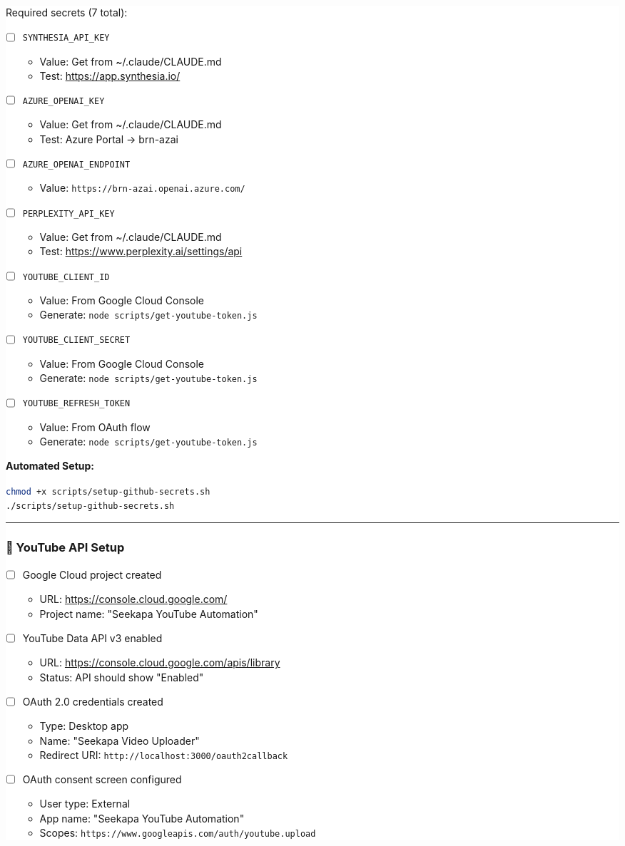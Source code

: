 Required secrets (7 total):

- [ ] `SYNTHESIA_API_KEY`
  - Value: Get from ~/.claude/CLAUDE.md
  - Test: https://app.synthesia.io/

- [ ] `AZURE_OPENAI_KEY`
  - Value: Get from ~/.claude/CLAUDE.md
  - Test: Azure Portal → brn-azai

- [ ] `AZURE_OPENAI_ENDPOINT`
  - Value: `https://brn-azai.openai.azure.com/`

- [ ] `PERPLEXITY_API_KEY`
  - Value: Get from ~/.claude/CLAUDE.md
  - Test: https://www.perplexity.ai/settings/api

- [ ] `YOUTUBE_CLIENT_ID`
  - Value: From Google Cloud Console
  - Generate: `node scripts/get-youtube-token.js`

- [ ] `YOUTUBE_CLIENT_SECRET`
  - Value: From Google Cloud Console
  - Generate: `node scripts/get-youtube-token.js`

- [ ] `YOUTUBE_REFRESH_TOKEN`
  - Value: From OAuth flow
  - Generate: `node scripts/get-youtube-token.js`

**Automated Setup:**
```bash
chmod +x scripts/setup-github-secrets.sh
./scripts/setup-github-secrets.sh
```

---

### 🎥 YouTube API Setup

- [ ] Google Cloud project created
  - URL: https://console.cloud.google.com/
  - Project name: "Seekapa YouTube Automation"

- [ ] YouTube Data API v3 enabled
  - URL: https://console.cloud.google.com/apis/library
  - Status: API should show "Enabled"

- [ ] OAuth 2.0 credentials created
  - Type: Desktop app
  - Name: "Seekapa Video Uploader"
  - Redirect URI: `http://localhost:3000/oauth2callback`

- [ ] OAuth consent screen configured
  - User type: External
  - App name: "Seekapa YouTube Automation"
  - Scopes: `https://www.googleapis.com/auth/youtube.upload`
